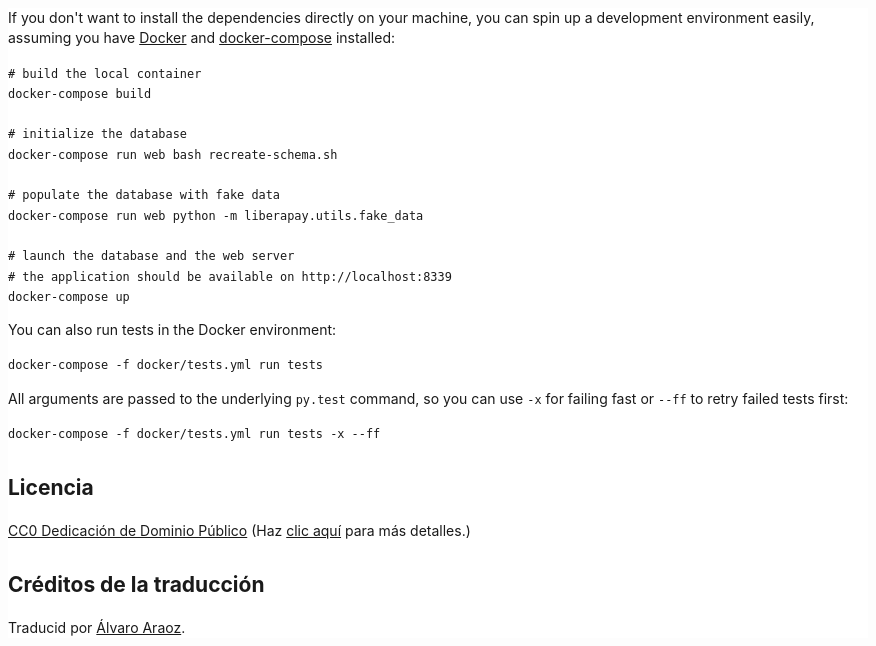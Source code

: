 If you don't want to install the dependencies directly on your machine, you can spin up a development environment easily, assuming you have [Docker](https://docs.docker.com/engine/installation/) and [docker-compose](https://docs.docker.com/compose/install/) installed:

    # build the local container
    docker-compose build

    # initialize the database
    docker-compose run web bash recreate-schema.sh

    # populate the database with fake data
    docker-compose run web python -m liberapay.utils.fake_data

    # launch the database and the web server
    # the application should be available on http://localhost:8339
    docker-compose up

You can also run tests in the Docker environment:

    docker-compose -f docker/tests.yml run tests

All arguments are passed to the underlying `py.test` command, so you can use `-x` for failing fast or `--ff` to retry failed tests first:

    docker-compose -f docker/tests.yml run tests -x --ff

## Licencia

[CC0 Dedicación de Dominio Público](https://creativecommons.org/publicdomain/zero/1.0/) (Haz [clic aquí](https://github.com/liberapay/liberapay.com/issues/564) para más detalles.)


## Créditos de la traducción

Traducid por [Álvaro Araoz](https://imalvaro.com).
